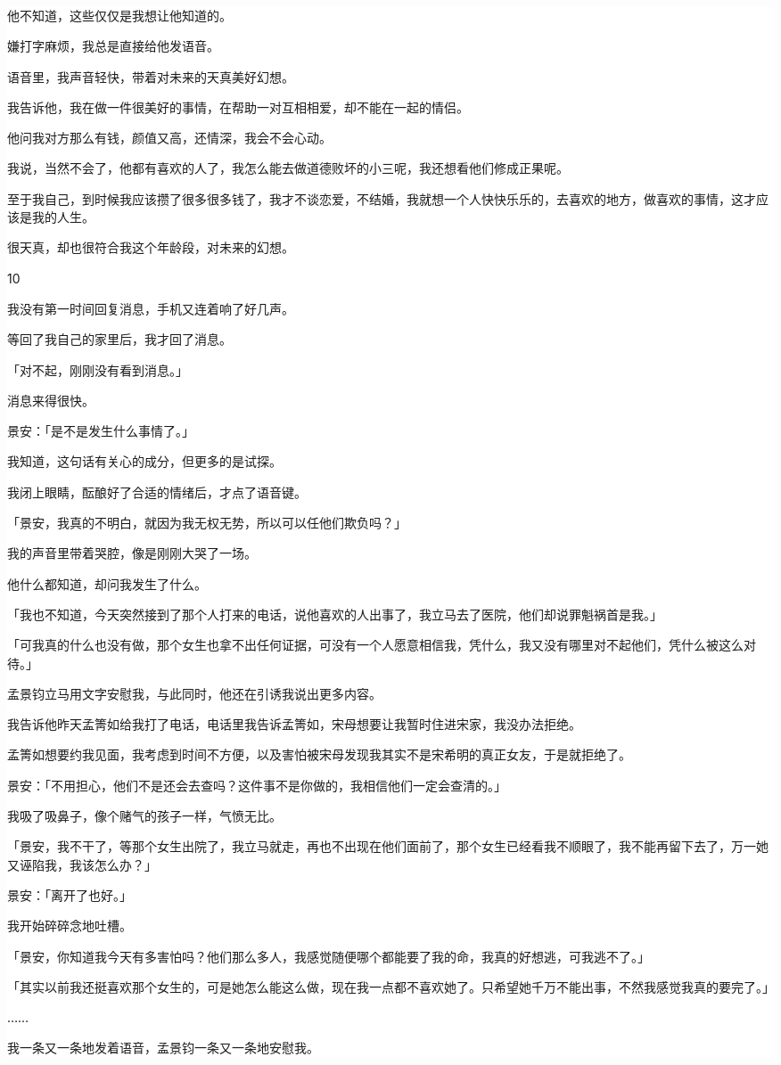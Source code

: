 他不知道，这些仅仅是我想让他知道的。

嫌打字麻烦，我总是直接给他发语音。

语音里，我声音轻快，带着对未来的天真美好幻想。

我告诉他，我在做一件很美好的事情，在帮助一对互相相爱，却不能在一起的情侣。

他问我对方那么有钱，颜值又高，还情深，我会不会心动。

我说，当然不会了，他都有喜欢的人了，我怎么能去做道德败坏的小三呢，我还想看他们修成正果呢。

至于我自己，到时候我应该攒了很多很多钱了，我才不谈恋爱，不结婚，我就想一个人快快乐乐的，去喜欢的地方，做喜欢的事情，这才应该是我的人生。

很天真，却也很符合我这个年龄段，对未来的幻想。

10

我没有第一时间回复消息，手机又连着响了好几声。

等回了我自己的家里后，我才回了消息。

「对不起，刚刚没有看到消息。」

消息来得很快。

景安：「是不是发生什么事情了。」

我知道，这句话有关心的成分，但更多的是试探。

我闭上眼睛，酝酿好了合适的情绪后，才点了语音键。

「景安，我真的不明白，就因为我无权无势，所以可以任他们欺负吗？」

我的声音里带着哭腔，像是刚刚大哭了一场。

他什么都知道，却问我发生了什么。

「我也不知道，今天突然接到了那个人打来的电话，说他喜欢的人出事了，我立马去了医院，他们却说罪魁祸首是我。」

「可我真的什么也没有做，那个女生也拿不出任何证据，可没有一个人愿意相信我，凭什么，我又没有哪里对不起他们，凭什么被这么对待。」

孟景钧立马用文字安慰我，与此同时，他还在引诱我说出更多内容。

我告诉他昨天孟箐如给我打了电话，电话里我告诉孟箐如，宋母想要让我暂时住进宋家，我没办法拒绝。

孟箐如想要约我见面，我考虑到时间不方便，以及害怕被宋母发现我其实不是宋希明的真正女友，于是就拒绝了。

景安：「不用担心，他们不是还会去查吗？这件事不是你做的，我相信他们一定会查清的。」

我吸了吸鼻子，像个赌气的孩子一样，气愤无比。

「景安，我不干了，等那个女生出院了，我立马就走，再也不出现在他们面前了，那个女生已经看我不顺眼了，我不能再留下去了，万一她又诬陷我，我该怎么办？」

景安：「离开了也好。」

我开始碎碎念地吐槽。

「景安，你知道我今天有多害怕吗？他们那么多人，我感觉随便哪个都能要了我的命，我真的好想逃，可我逃不了。」

「其实以前我还挺喜欢那个女生的，可是她怎么能这么做，现在我一点都不喜欢她了。只希望她千万不能出事，不然我感觉我真的要完了。」

……

我一条又一条地发着语音，孟景钧一条又一条地安慰我。
